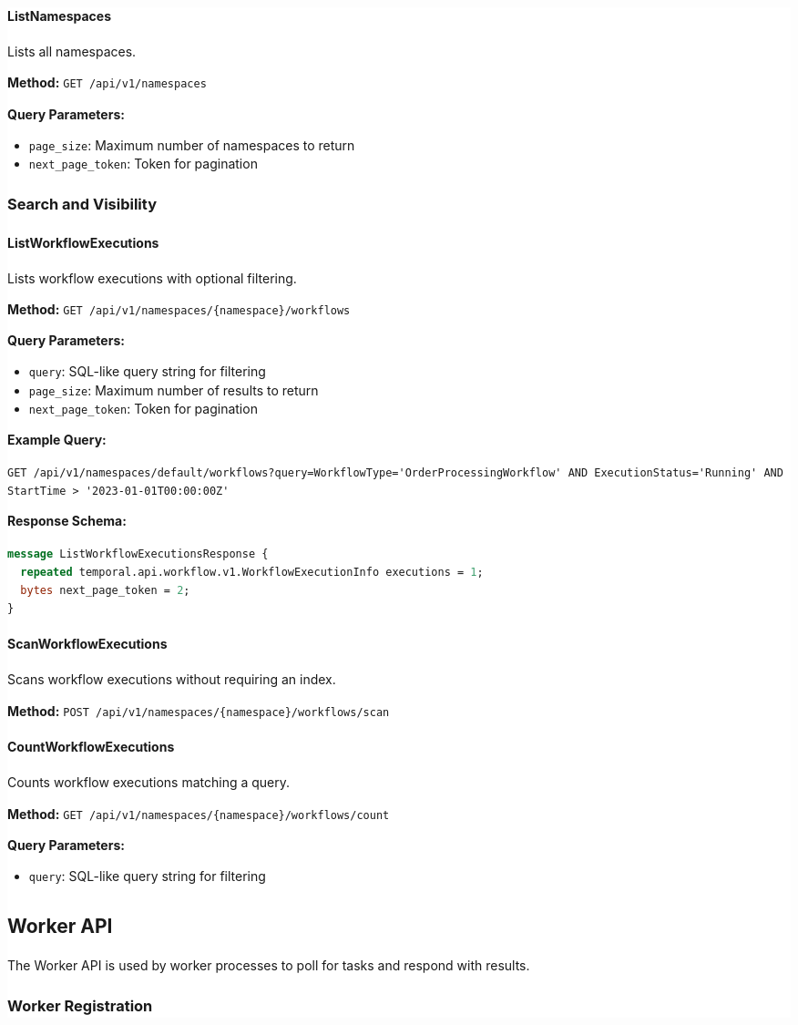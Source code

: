 #### ListNamespaces

Lists all namespaces.

**Method:** `GET /api/v1/namespaces`

**Query Parameters:**
- `page_size`: Maximum number of namespaces to return
- `next_page_token`: Token for pagination

### Search and Visibility

#### ListWorkflowExecutions

Lists workflow executions with optional filtering.

**Method:** `GET /api/v1/namespaces/{namespace}/workflows`

**Query Parameters:**
- `query`: SQL-like query string for filtering
- `page_size`: Maximum number of results to return
- `next_page_token`: Token for pagination

**Example Query:**
```
GET /api/v1/namespaces/default/workflows?query=WorkflowType='OrderProcessingWorkflow' AND ExecutionStatus='Running' AND StartTime > '2023-01-01T00:00:00Z'
```

**Response Schema:**
```protobuf
message ListWorkflowExecutionsResponse {
  repeated temporal.api.workflow.v1.WorkflowExecutionInfo executions = 1;
  bytes next_page_token = 2;
}
```

#### ScanWorkflowExecutions

Scans workflow executions without requiring an index.

**Method:** `POST /api/v1/namespaces/{namespace}/workflows/scan`

#### CountWorkflowExecutions

Counts workflow executions matching a query.

**Method:** `GET /api/v1/namespaces/{namespace}/workflows/count`

**Query Parameters:**
- `query`: SQL-like query string for filtering

## Worker API

The Worker API is used by worker processes to poll for tasks and respond with results.

### Worker Registration
